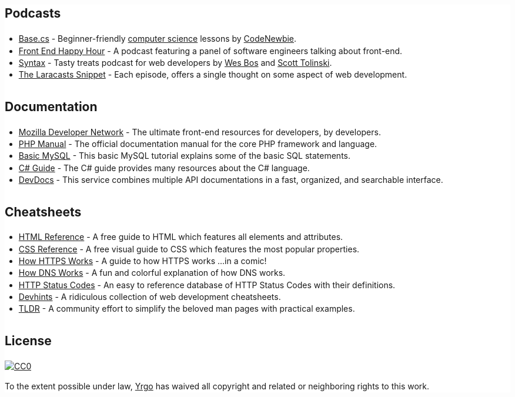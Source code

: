 ## Podcasts

- [Base.cs](https://www.codenewbie.org/basecs) - Beginner-friendly [computer science](https://en.m.wikipedia.org/wiki/Computer_science) lessons by [CodeNewbie](https://www.codenewbie.org/basecs).
- [Front End Happy Hour](http://frontendhappyhour.com) - A podcast featuring a panel of software engineers talking about front-end.
- [Syntax](https://syntax.fm) - Tasty treats podcast for web developers by [Wes Bos](https://twitter.com/wesbos) and [Scott Tolinski](https://twitter.com/stolinski).
- [The Laracasts Snippet](https://laracasts.simplecast.fm) - Each episode, offers a single thought on some aspect of web development.

## Documentation

- [Mozilla Developer Network](https://developer.mozilla.org/en-US) - The ultimate front-end resources for developers, by developers.
- [PHP Manual](https://secure.php.net/manual/en) - The official documentation manual for the core PHP framework and language.
- [Basic MySQL](http://mysqltutorial.org/basic-mysql-tutorial.aspx) - This basic MySQL tutorial explains some of the basic SQL statements.
- [C# Guide](https://docs.microsoft.com/en-us/dotnet/csharp) - The C# guide provides many resources about the C# language. 
- [DevDocs](https://devdocs.io) - This service combines multiple API documentations in a fast, organized, and searchable interface.

## Cheatsheets

- [HTML Reference](https://htmlreference.io) - A free guide to HTML which features all elements and attributes.
- [CSS Reference](https://cssreference.io) - A free visual guide to CSS which features the most popular properties.
- [How HTTPS Works](https://howhttps.works) - A guide to how HTTPS works ...in a comic!
- [How DNS Works](https://howdns.works) - A fun and colorful explanation of how DNS works.
- [HTTP Status Codes](https://httpstatuses.com) - An easy to reference database of HTTP Status Codes with their definitions.
- [Devhints](https://devhints.io) - A ridiculous collection of web development cheatsheets.
- [TLDR](https://tldr.ostera.io) - A community effort to simplify the beloved man pages with practical examples.

## License

[![CC0](https://mirrors.creativecommons.org/presskit/buttons/88x31/svg/cc-zero.svg)](https://creativecommons.org/publicdomain/zero/1.0)

To the extent possible under law, [Yrgo](http://yrgo.se) has waived all copyright and related or neighboring rights to this work.
